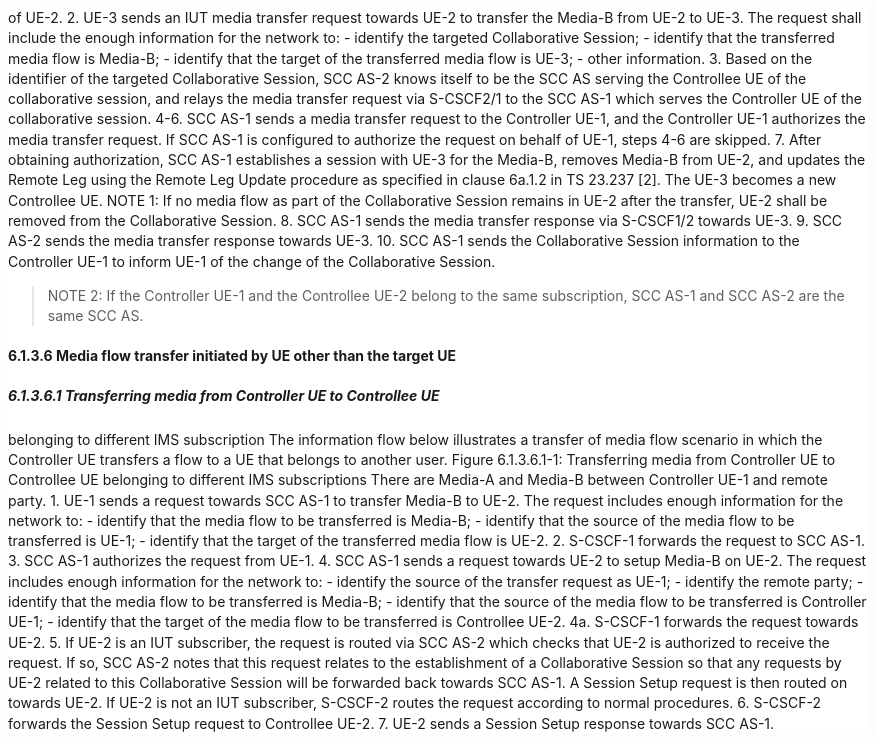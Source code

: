 of UE-2.
2\. UE-3 sends an IUT media transfer request towards UE-2 to transfer the
Media-B from UE-2 to UE-3. The request shall include the enough information
for the network to:
\- identify the targeted Collaborative Session;
\- identify that the transferred media flow is Media-B;
\- identify that the target of the transferred media flow is UE-3;
\- other information.
3\. Based on the identifier of the targeted Collaborative Session, SCC AS-2
knows itself to be the SCC AS serving the Controllee UE of the collaborative
session, and relays the media transfer request via S-CSCF2/1 to the SCC AS-1
which serves the Controller UE of the collaborative session.
4-6. SCC AS-1 sends a media transfer request to the Controller UE-1, and the
Controller UE-1 authorizes the media transfer request. If SCC AS-1 is
configured to authorize the request on behalf of UE-1, steps 4-6 are skipped.
7\. After obtaining authorization, SCC AS-1 establishes a session with UE-3
for the Media-B, removes Media-B from UE-2, and updates the Remote Leg using
the Remote Leg Update procedure as specified in clause 6a.1.2 in TS 23.237
[2]. The UE-3 becomes a new Controllee UE.
NOTE 1: If no media flow as part of the Collaborative Session remains in UE-2
after the transfer, UE-2 shall be removed from the Collaborative Session.
8\. SCC AS-1 sends the media transfer response via S-CSCF1/2 towards UE-3.
9\. SCC AS-2 sends the media transfer response towards UE-3.
10\. SCC AS-1 sends the Collaborative Session information to the Controller
UE-1 to inform UE-1 of the change of the Collaborative Session.
> NOTE 2: If the Controller UE-1 and the Controllee UE-2 belong to the same
> subscription, SCC AS-1 and SCC AS-2 are the same SCC AS.
#### 6.1.3.6 Media flow transfer initiated by UE other than the target UE
##### 6.1.3.6.1 Transferring media from Controller UE to Controllee UE
belonging to different IMS subscription
The information flow below illustrates a transfer of media flow scenario in
which the Controller UE transfers a flow to a UE that belongs to another user.
Figure 6.1.3.6.1-1: Transferring media from Controller UE to Controllee UE
belonging to different IMS subscriptions
There are Media-A and Media-B between Controller UE-1 and remote party.
1\. UE-1 sends a request towards SCC AS-1 to transfer Media-B to UE-2. The
request includes enough information for the network to:
\- identify that the media flow to be transferred is Media-B;
\- identify that the source of the media flow to be transferred is UE-1;
\- identify that the target of the transferred media flow is UE-2.
2\. S-CSCF-1 forwards the request to SCC AS-1.
3\. SCC AS-1 authorizes the request from UE-1.
4\. SCC AS-1 sends a request towards UE-2 to setup Media-B on UE-2. The
request includes enough information for the network to:
\- identify the source of the transfer request as UE-1;
\- identify the remote party;
\- identify that the media flow to be transferred is Media-B;
\- identify that the source of the media flow to be transferred is Controller
UE-1;
\- identify that the target of the media flow to be transferred is Controllee
UE-2.
4a. S-CSCF-1 forwards the request towards UE-2.
5\. If UE-2 is an IUT subscriber, the request is routed via SCC AS-2 which
checks that UE-2 is authorized to receive the request. If so, SCC AS-2 notes
that this request relates to the establishment of a Collaborative Session so
that any requests by UE-2 related to this Collaborative Session will be
forwarded back towards SCC AS-1. A Session Setup request is then routed on
towards UE-2. If UE-2 is not an IUT subscriber, S-CSCF-2 routes the request
according to normal procedures.
6\. S-CSCF-2 forwards the Session Setup request to Controllee UE-2.
7\. UE-2 sends a Session Setup response towards SCC AS-1.